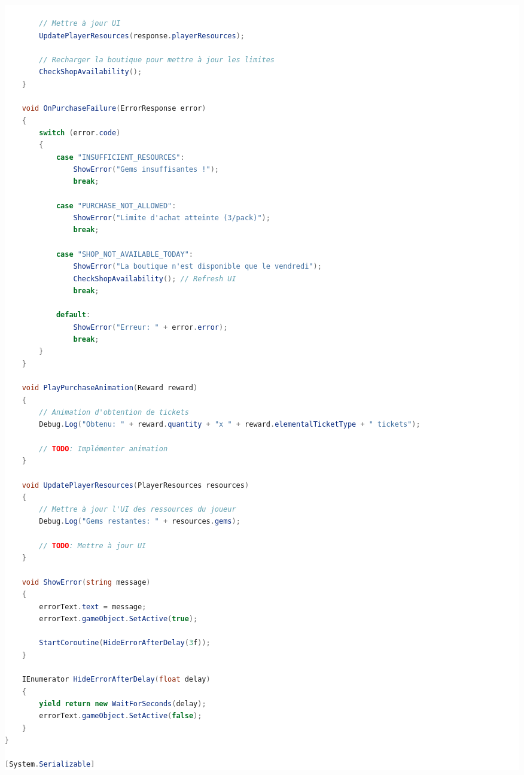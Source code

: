 ```csharp
        
        // Mettre à jour UI
        UpdatePlayerResources(response.playerResources);
        
        // Recharger la boutique pour mettre à jour les limites
        CheckShopAvailability();
    }

    void OnPurchaseFailure(ErrorResponse error)
    {
        switch (error.code)
        {
            case "INSUFFICIENT_RESOURCES":
                ShowError("Gems insuffisantes !");
                break;
                
            case "PURCHASE_NOT_ALLOWED":
                ShowError("Limite d'achat atteinte (3/pack)");
                break;
                
            case "SHOP_NOT_AVAILABLE_TODAY":
                ShowError("La boutique n'est disponible que le vendredi");
                CheckShopAvailability(); // Refresh UI
                break;
                
            default:
                ShowError("Erreur: " + error.error);
                break;
        }
    }

    void PlayPurchaseAnimation(Reward reward)
    {
        // Animation d'obtention de tickets
        Debug.Log("Obtenu: " + reward.quantity + "x " + reward.elementalTicketType + " tickets");
        
        // TODO: Implémenter animation
    }

    void UpdatePlayerResources(PlayerResources resources)
    {
        // Mettre à jour l'UI des ressources du joueur
        Debug.Log("Gems restantes: " + resources.gems);
        
        // TODO: Mettre à jour UI
    }

    void ShowError(string message)
    {
        errorText.text = message;
        errorText.gameObject.SetActive(true);
        
        StartCoroutine(HideErrorAfterDelay(3f));
    }

    IEnumerator HideErrorAfterDelay(float delay)
    {
        yield return new WaitForSeconds(delay);
        errorText.gameObject.SetActive(false);
    }
}

[System.Serializable]
```